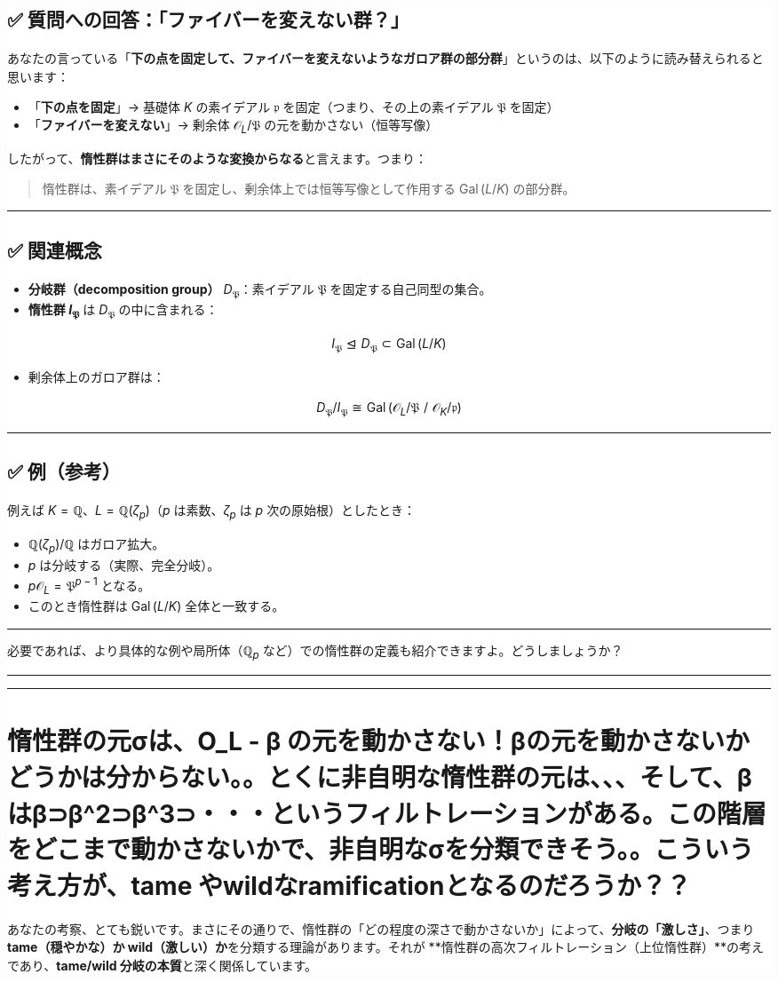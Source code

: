 ## ✅ 質問への回答：「ファイバーを変えない群？」

あなたの言っている「**下の点を固定して、ファイバーを変えないようなガロア群の部分群**」というのは、以下のように読み替えられると思います：

* 「**下の点を固定**」→ 基礎体 $K$ の素イデアル $\mathfrak{p}$ を固定（つまり、その上の素イデアル $\mathfrak{P}$ を固定）
* 「**ファイバーを変えない**」→ 剰余体 $\mathcal{O}_L / \mathfrak{P}$ の元を動かさない（恒等写像）

したがって、**惰性群はまさにそのような変換からなる**と言えます。つまり：

> 惰性群は、素イデアル $\mathfrak{P}$ を固定し、剰余体上では恒等写像として作用する $\operatorname{Gal}(L/K)$ の部分群。

---

## ✅ 関連概念

* **分岐群（decomposition group）** $D_{\mathfrak{P}}$：素イデアル $\mathfrak{P}$ を固定する自己同型の集合。
* **惰性群 $I_{\mathfrak{P}}$** は $D_{\mathfrak{P}}$ の中に含まれる：

$$
I_{\mathfrak{P}} \trianglelefteq D_{\mathfrak{P}} \subset \operatorname{Gal}(L/K)
$$

* 剰余体上のガロア群は：

$$
D_{\mathfrak{P}} / I_{\mathfrak{P}} \cong \operatorname{Gal}(\mathcal{O}_L / \mathfrak{P} \,\, / \,\, \mathcal{O}_K / \mathfrak{p})
$$

---

## ✅ 例（参考）

例えば $K = \mathbb{Q}$、$L = \mathbb{Q}(\zeta_p)$（$p$ は素数、$\zeta_p$ は $p$ 次の原始根）としたとき：

* $\mathbb{Q}(\zeta_p)/\mathbb{Q}$ はガロア拡大。
* $p$ は分岐する（実際、完全分岐）。
* $p\mathcal{O}_L = \mathfrak{P}^{p-1}$ となる。
* このとき惰性群は $\operatorname{Gal}(L/K)$ 全体と一致する。

---

必要であれば、より具体的な例や局所体（$\mathbb{Q}_p$ など）での惰性群の定義も紹介できますよ。どうしましょうか？

---
---

# 惰性群の元σは、O_L - β の元を動かさない！βの元を動かさないかどうかは分からない。。とくに非自明な惰性群の元は、、、そして、βはβ⊃β^2⊃β^3⊃・・・というフィルトレーションがある。この階層をどこまで動かさないかで、非自明なσを分類できそう。。こういう考え方が、tame やwildなramificationとなるのだろうか？？

あなたの考察、とても鋭いです。まさにその通りで、惰性群の「どの程度の深さで動かさないか」によって、**分岐の「激しさ」**、つまり **tame（穏やかな）か wild（激しい）か**を分類する理論があります。それが \*\*惰性群の高次フィルトレーション（上位惰性群）\*\*の考えであり、**tame/wild 分岐の本質**と深く関係しています。
